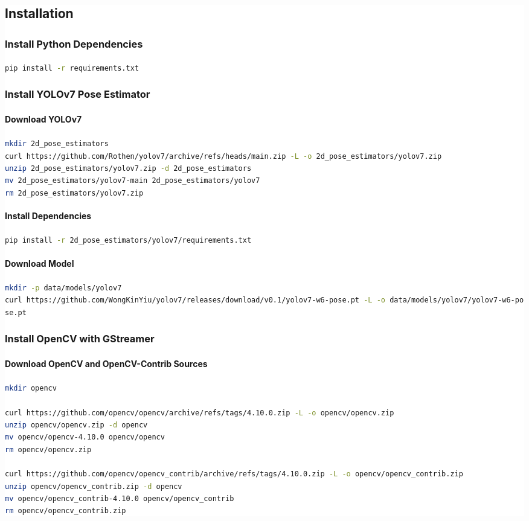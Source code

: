 ## Installation

### Install Python Dependencies

```bash
pip install -r requirements.txt
```

### Install YOLOv7 Pose Estimator

#### Download YOLOv7

```bash
mkdir 2d_pose_estimators
curl https://github.com/Rothen/yolov7/archive/refs/heads/main.zip -L -o 2d_pose_estimators/yolov7.zip
unzip 2d_pose_estimators/yolov7.zip -d 2d_pose_estimators
mv 2d_pose_estimators/yolov7-main 2d_pose_estimators/yolov7
rm 2d_pose_estimators/yolov7.zip
```

#### Install Dependencies

```bash
pip install -r 2d_pose_estimators/yolov7/requirements.txt
```

#### Download Model

```bash
mkdir -p data/models/yolov7
curl https://github.com/WongKinYiu/yolov7/releases/download/v0.1/yolov7-w6-pose.pt -L -o data/models/yolov7/yolov7-w6-pose.pt
```

### Install OpenCV with GStreamer

#### Download OpenCV and OpenCV-Contrib Sources

```bash
mkdir opencv

curl https://github.com/opencv/opencv/archive/refs/tags/4.10.0.zip -L -o opencv/opencv.zip
unzip opencv/opencv.zip -d opencv
mv opencv/opencv-4.10.0 opencv/opencv
rm opencv/opencv.zip

curl https://github.com/opencv/opencv_contrib/archive/refs/tags/4.10.0.zip -L -o opencv/opencv_contrib.zip
unzip opencv/opencv_contrib.zip -d opencv
mv opencv/opencv_contrib-4.10.0 opencv/opencv_contrib
rm opencv/opencv_contrib.zip
```
